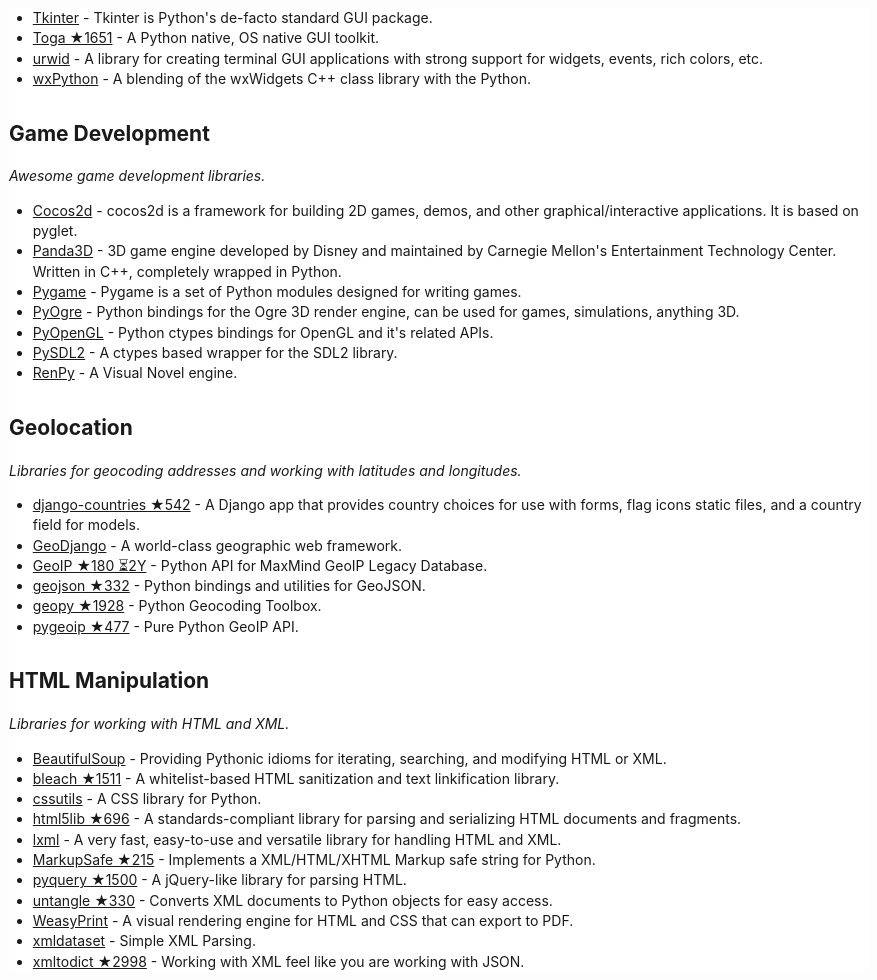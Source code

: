 * [Tkinter](https://wiki.python.org/moin/TkInter) - Tkinter is Python's de-facto standard GUI package.
* [Toga ★1651](https://github.com/pybee/toga) - A Python native, OS native GUI toolkit.
* [urwid](http://urwid.org/) - A library for creating terminal GUI applications with strong support for widgets, events, rich colors, etc.
* [wxPython](https://wxpython.org/) - A blending of the wxWidgets C++ class library with the Python.

## Game Development

*Awesome game development libraries.*

* [Cocos2d](http://cocos2d.org/) - cocos2d is a framework for building 2D games, demos, and other graphical/interactive applications. It is based on pyglet.
* [Panda3D](https://www.panda3d.org/) - 3D game engine developed by Disney and maintained by Carnegie Mellon's Entertainment Technology Center. Written in C++, completely wrapped in Python.
* [Pygame](http://www.pygame.org/news.html) - Pygame is a set of Python modules designed for writing games.
* [PyOgre](http://www.ogre3d.org/tikiwiki/PyOgre) - Python bindings for the Ogre 3D render engine, can be used for games, simulations, anything 3D.
* [PyOpenGL](http://pyopengl.sourceforge.net/) - Python ctypes bindings for OpenGL and it's related APIs.
* [PySDL2](http://pysdl2.readthedocs.io/en/rel_0_9_5/) - A ctypes based wrapper for the SDL2 library.
* [RenPy](https://www.renpy.org/) - A Visual Novel engine.

## Geolocation

*Libraries for geocoding addresses and working with latitudes and longitudes.*

* [django-countries ★542](https://github.com/SmileyChris/django-countries) - A Django app that provides country choices for use with forms, flag icons static files, and a country field for models.
* [GeoDjango](https://docs.djangoproject.com/en/dev/ref/contrib/gis/) - A world-class geographic web framework.
* [GeoIP ★180 ⏳2Y](https://github.com/maxmind/geoip-api-python) - Python API for MaxMind GeoIP Legacy Database.
* [geojson ★332](https://github.com/frewsxcv/python-geojson) - Python bindings and utilities for GeoJSON.
* [geopy ★1928](https://github.com/geopy/geopy) - Python Geocoding Toolbox.
* [pygeoip ★477](https://github.com/appliedsec/pygeoip) - Pure Python GeoIP API.

## HTML Manipulation

*Libraries for working with HTML and XML.*

* [BeautifulSoup](https://www.crummy.com/software/BeautifulSoup/bs4/doc/) - Providing Pythonic idioms for iterating, searching, and modifying HTML or XML.
* [bleach ★1511](https://github.com/mozilla/bleach) - A whitelist-based HTML sanitization and text linkification library.
* [cssutils](https://pypi.python.org/pypi/cssutils/) - A CSS library for Python.
* [html5lib ★696](https://github.com/html5lib/html5lib-python) - A standards-compliant library for parsing and serializing HTML documents and fragments.
* [lxml](http://lxml.de/) - A very fast, easy-to-use and versatile library for handling HTML and XML.
* [MarkupSafe ★215](https://github.com/pallets/markupsafe) - Implements a XML/HTML/XHTML Markup safe string for Python.
* [pyquery ★1500](https://github.com/gawel/pyquery) - A jQuery-like library for parsing HTML.
* [untangle ★330](https://github.com/stchris/untangle) - Converts XML documents to Python objects for easy access.
* [WeasyPrint](http://weasyprint.org) - A visual rendering engine for HTML and CSS that can export to PDF.
* [xmldataset](https://xmldataset.readthedocs.io/en/latest/) - Simple XML Parsing.
* [xmltodict ★2998](https://github.com/martinblech/xmltodict) - Working with XML feel like you are working with JSON.
